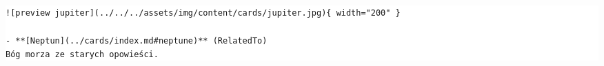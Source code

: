     ![preview jupiter](../../../assets/img/content/cards/jupiter.jpg){ width="200" }

    - **[Neptun](../cards/index.md#neptune)** (RelatedTo)
    Bóg morza ze starych opowieści.
